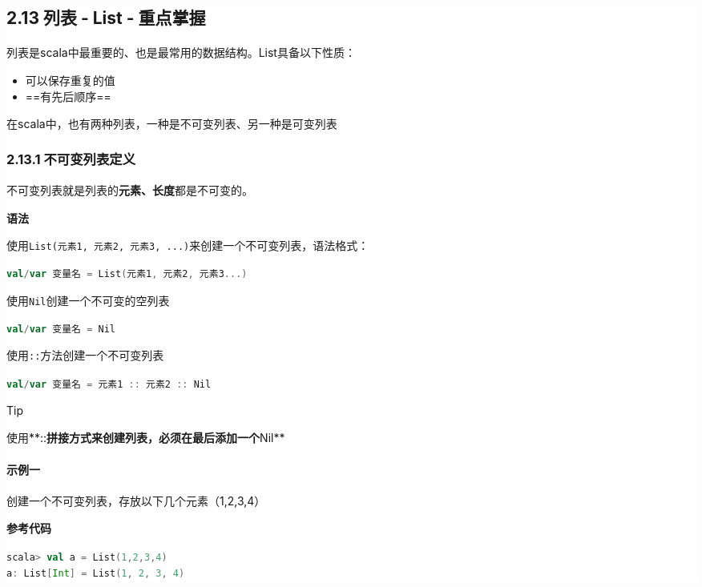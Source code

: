 



## 2.13 列表 - List - 重点掌握

列表是scala中最重要的、也是最常用的数据结构。List具备以下性质：

- 可以保存重复的值
- ==有先后顺序==



在scala中，也有两种列表，一种是不可变列表、另一种是可变列表



### 2.13.1 不可变列表定义

不可变列表就是列表的**元素、长度**都是不可变的。



**语法**

使用`List(元素1, 元素2, 元素3, ...)`来创建一个不可变列表，语法格式：

```scala
val/var 变量名 = List(元素1, 元素2, 元素3...)
```



使用`Nil`创建一个不可变的空列表

```scala
val/var 变量名 = Nil
```



使用`::`方法创建一个不可变列表

```scala
val/var 变量名 = 元素1 :: 元素2 :: Nil
```

> [!TIP]
>
> 使用**::**拼接方式来创建列表，必须在最后添加一个**Nil**





#### 示例一

创建一个不可变列表，存放以下几个元素（1,2,3,4）



**参考代码**

```scala
scala> val a = List(1,2,3,4)
a: List[Int] = List(1, 2, 3, 4)
```
